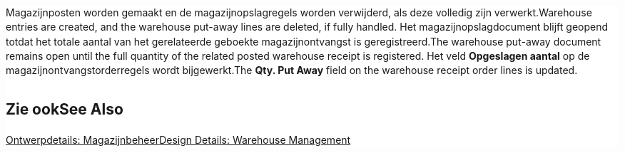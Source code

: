 <span data-ttu-id="cf3a2-208">Magazijnposten worden gemaakt en de magazijnopslagregels worden verwijderd, als deze volledig zijn verwerkt.</span><span class="sxs-lookup"><span data-stu-id="cf3a2-208">Warehouse entries are created, and the warehouse put-away lines are deleted, if fully handled.</span></span> <span data-ttu-id="cf3a2-209">Het magazijnopslagdocument blijft geopend totdat het totale aantal van het gerelateerde geboekte magazijnontvangst is geregistreerd.</span><span class="sxs-lookup"><span data-stu-id="cf3a2-209">The warehouse put-away document remains open until the full quantity of the related posted warehouse receipt is registered.</span></span> <span data-ttu-id="cf3a2-210">Het veld **Opgeslagen aantal** op de magazijnontvangstorderregels wordt bijgewerkt.</span><span class="sxs-lookup"><span data-stu-id="cf3a2-210">The **Qty. Put Away** field on the warehouse receipt order lines is updated.</span></span>  

## <a name="see-also"></a><span data-ttu-id="cf3a2-211">Zie ook</span><span class="sxs-lookup"><span data-stu-id="cf3a2-211">See Also</span></span>  
[<span data-ttu-id="cf3a2-212">Ontwerpdetails: Magazijnbeheer</span><span class="sxs-lookup"><span data-stu-id="cf3a2-212">Design Details: Warehouse Management</span></span>](design-details-warehouse-management.md)
